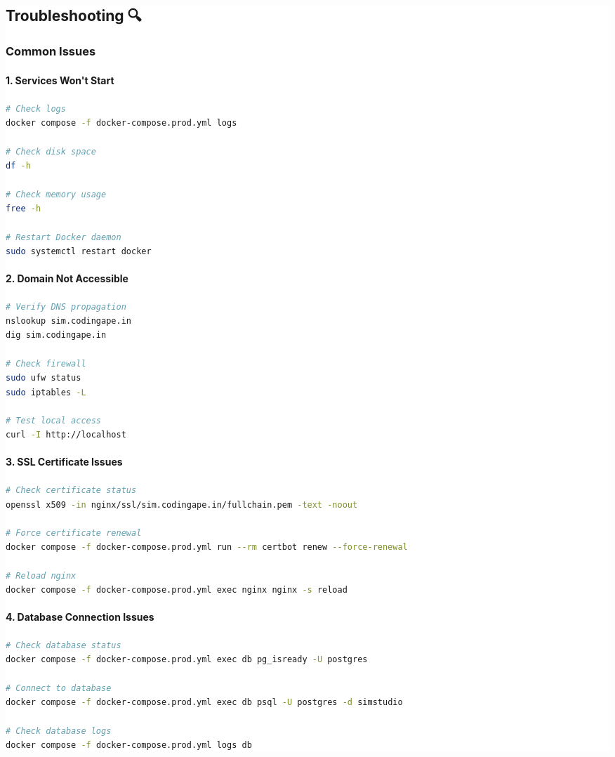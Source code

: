 ## Troubleshooting 🔍

### Common Issues

#### 1. Services Won't Start
```bash
# Check logs
docker compose -f docker-compose.prod.yml logs

# Check disk space
df -h

# Check memory usage
free -h

# Restart Docker daemon
sudo systemctl restart docker
```

#### 2. Domain Not Accessible
```bash
# Verify DNS propagation
nslookup sim.codingape.in
dig sim.codingape.in

# Check firewall
sudo ufw status
sudo iptables -L

# Test local access
curl -I http://localhost
```

#### 3. SSL Certificate Issues
```bash
# Check certificate status
openssl x509 -in nginx/ssl/sim.codingape.in/fullchain.pem -text -noout

# Force certificate renewal
docker compose -f docker-compose.prod.yml run --rm certbot renew --force-renewal

# Reload nginx
docker compose -f docker-compose.prod.yml exec nginx nginx -s reload
```

#### 4. Database Connection Issues
```bash
# Check database status
docker compose -f docker-compose.prod.yml exec db pg_isready -U postgres

# Connect to database
docker compose -f docker-compose.prod.yml exec db psql -U postgres -d simstudio

# Check database logs
docker compose -f docker-compose.prod.yml logs db
```
